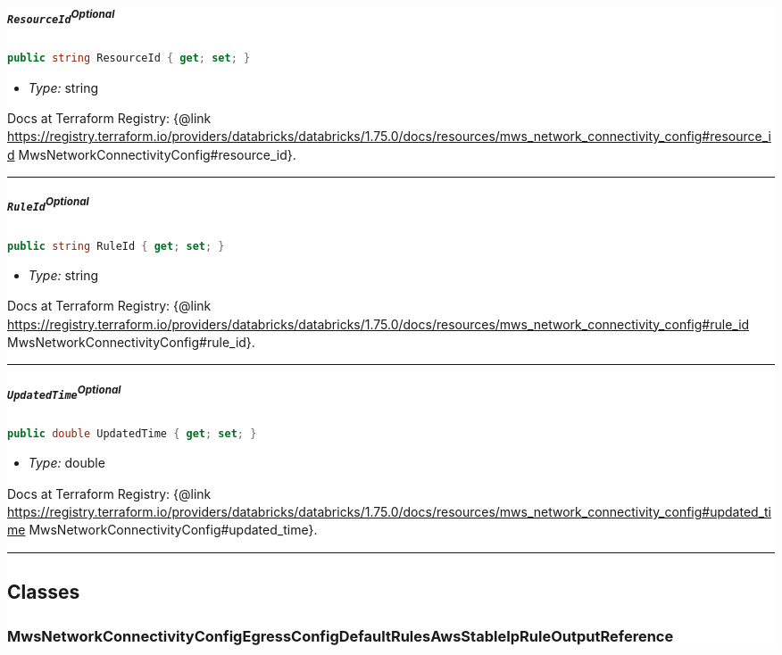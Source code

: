 ##### `ResourceId`<sup>Optional</sup> <a name="ResourceId" id="@cdktf/provider-databricks.mwsNetworkConnectivityConfig.MwsNetworkConnectivityConfigEgressConfigTargetRulesAzurePrivateEndpointRules.property.resourceId"></a>

```csharp
public string ResourceId { get; set; }
```

- *Type:* string

Docs at Terraform Registry: {@link https://registry.terraform.io/providers/databricks/databricks/1.75.0/docs/resources/mws_network_connectivity_config#resource_id MwsNetworkConnectivityConfig#resource_id}.

---

##### `RuleId`<sup>Optional</sup> <a name="RuleId" id="@cdktf/provider-databricks.mwsNetworkConnectivityConfig.MwsNetworkConnectivityConfigEgressConfigTargetRulesAzurePrivateEndpointRules.property.ruleId"></a>

```csharp
public string RuleId { get; set; }
```

- *Type:* string

Docs at Terraform Registry: {@link https://registry.terraform.io/providers/databricks/databricks/1.75.0/docs/resources/mws_network_connectivity_config#rule_id MwsNetworkConnectivityConfig#rule_id}.

---

##### `UpdatedTime`<sup>Optional</sup> <a name="UpdatedTime" id="@cdktf/provider-databricks.mwsNetworkConnectivityConfig.MwsNetworkConnectivityConfigEgressConfigTargetRulesAzurePrivateEndpointRules.property.updatedTime"></a>

```csharp
public double UpdatedTime { get; set; }
```

- *Type:* double

Docs at Terraform Registry: {@link https://registry.terraform.io/providers/databricks/databricks/1.75.0/docs/resources/mws_network_connectivity_config#updated_time MwsNetworkConnectivityConfig#updated_time}.

---

## Classes <a name="Classes" id="Classes"></a>

### MwsNetworkConnectivityConfigEgressConfigDefaultRulesAwsStableIpRuleOutputReference <a name="MwsNetworkConnectivityConfigEgressConfigDefaultRulesAwsStableIpRuleOutputReference" id="@cdktf/provider-databricks.mwsNetworkConnectivityConfig.MwsNetworkConnectivityConfigEgressConfigDefaultRulesAwsStableIpRuleOutputReference"></a>
